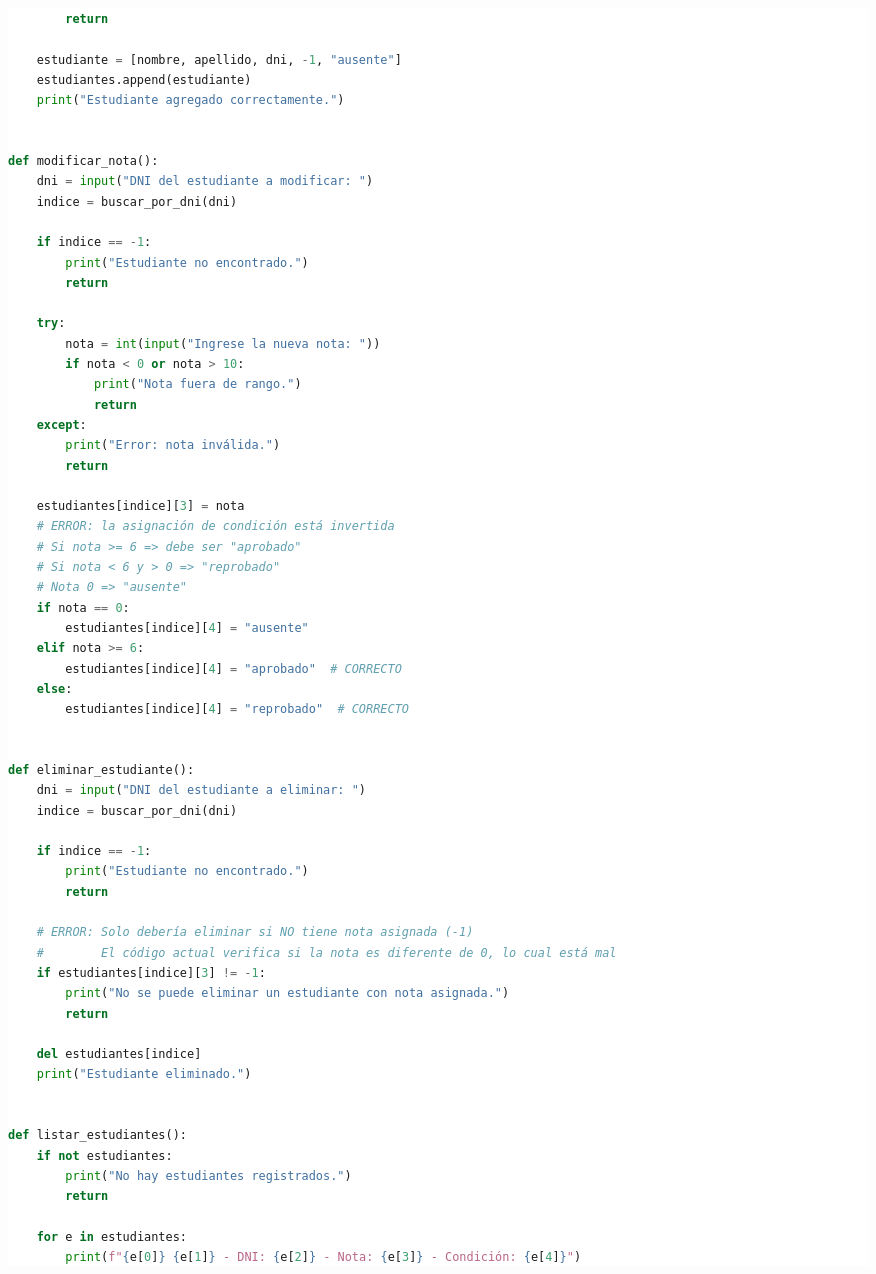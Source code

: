 ```python
        return
    
    estudiante = [nombre, apellido, dni, -1, "ausente"]
    estudiantes.append(estudiante)
    print("Estudiante agregado correctamente.")


def modificar_nota():
    dni = input("DNI del estudiante a modificar: ")
    indice = buscar_por_dni(dni)

    if indice == -1:
        print("Estudiante no encontrado.")
        return

    try:
        nota = int(input("Ingrese la nueva nota: "))
        if nota < 0 or nota > 10:
            print("Nota fuera de rango.")
            return
    except:
        print("Error: nota inválida.")
        return

    estudiantes[indice][3] = nota
    # ERROR: la asignación de condición está invertida
    # Si nota >= 6 => debe ser "aprobado"
    # Si nota < 6 y > 0 => "reprobado"
    # Nota 0 => "ausente"
    if nota == 0:
        estudiantes[indice][4] = "ausente"
    elif nota >= 6:
        estudiantes[indice][4] = "aprobado"  # CORRECTO
    else:
        estudiantes[indice][4] = "reprobado"  # CORRECTO


def eliminar_estudiante():
    dni = input("DNI del estudiante a eliminar: ")
    indice = buscar_por_dni(dni)

    if indice == -1:
        print("Estudiante no encontrado.")
        return

    # ERROR: Solo debería eliminar si NO tiene nota asignada (-1)
    #        El código actual verifica si la nota es diferente de 0, lo cual está mal
    if estudiantes[indice][3] != -1:
        print("No se puede eliminar un estudiante con nota asignada.")
        return

    del estudiantes[indice]
    print("Estudiante eliminado.")


def listar_estudiantes():
    if not estudiantes:
        print("No hay estudiantes registrados.")
        return

    for e in estudiantes:
        print(f"{e[0]} {e[1]} - DNI: {e[2]} - Nota: {e[3]} - Condición: {e[4]}")

```